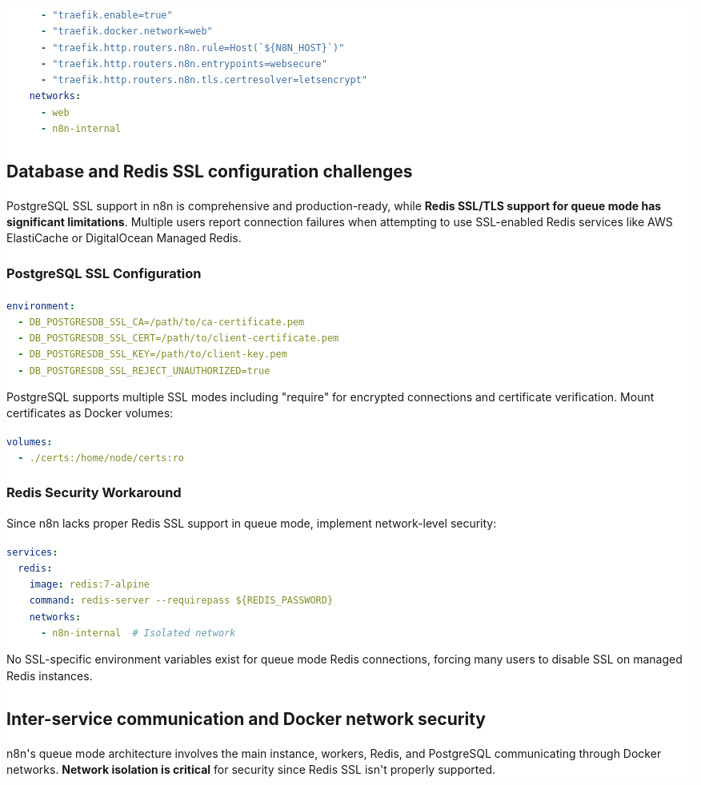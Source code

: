 ```yaml
      - "traefik.enable=true"
      - "traefik.docker.network=web"
      - "traefik.http.routers.n8n.rule=Host(`${N8N_HOST}`)"
      - "traefik.http.routers.n8n.entrypoints=websecure"
      - "traefik.http.routers.n8n.tls.certresolver=letsencrypt"
    networks:
      - web
      - n8n-internal
```

## Database and Redis SSL configuration challenges

PostgreSQL SSL support in n8n is comprehensive and production-ready, while **Redis SSL/TLS support for queue mode has significant limitations**. Multiple users report connection failures when attempting to use SSL-enabled Redis services like AWS ElastiCache or DigitalOcean Managed Redis.

### PostgreSQL SSL Configuration
```yaml
environment:
  - DB_POSTGRESDB_SSL_CA=/path/to/ca-certificate.pem
  - DB_POSTGRESDB_SSL_CERT=/path/to/client-certificate.pem
  - DB_POSTGRESDB_SSL_KEY=/path/to/client-key.pem
  - DB_POSTGRESDB_SSL_REJECT_UNAUTHORIZED=true
```

PostgreSQL supports multiple SSL modes including "require" for encrypted connections and certificate verification. Mount certificates as Docker volumes:
```yaml
volumes:
  - ./certs:/home/node/certs:ro
```

### Redis Security Workaround
Since n8n lacks proper Redis SSL support in queue mode, implement network-level security:
```yaml
services:
  redis:
    image: redis:7-alpine
    command: redis-server --requirepass ${REDIS_PASSWORD}
    networks:
      - n8n-internal  # Isolated network
```

No SSL-specific environment variables exist for queue mode Redis connections, forcing many users to disable SSL on managed Redis instances.

## Inter-service communication and Docker network security

n8n's queue mode architecture involves the main instance, workers, Redis, and PostgreSQL communicating through Docker networks. **Network isolation is critical** for security since Redis SSL isn't properly supported.
